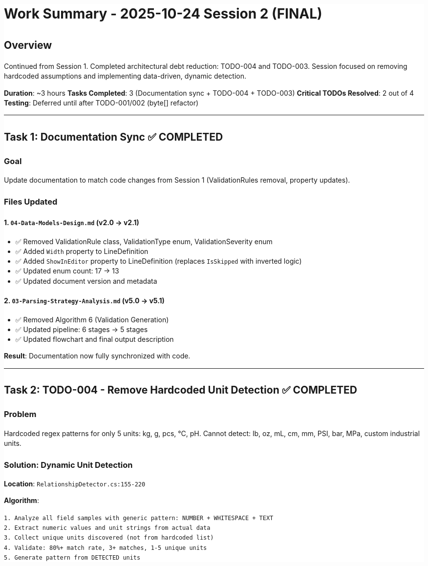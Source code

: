 # Work Summary - 2025-10-24 Session 2 (FINAL)

## Overview
Continued from Session 1. Completed architectural debt reduction: TODO-004 and TODO-003.
Session focused on removing hardcoded assumptions and implementing data-driven, dynamic detection.

**Duration**: ~3 hours
**Tasks Completed**: 3 (Documentation sync + TODO-004 + TODO-003)
**Critical TODOs Resolved**: 2 out of 4
**Testing**: Deferred until after TODO-001/002 (byte[] refactor)

---

## Task 1: Documentation Sync ✅ COMPLETED

### Goal
Update documentation to match code changes from Session 1 (ValidationRules removal, property updates).

### Files Updated

#### 1. `04-Data-Models-Design.md` (v2.0 → v2.1)
- ✅ Removed ValidationRule class, ValidationType enum, ValidationSeverity enum
- ✅ Added `Width` property to LineDefinition
- ✅ Added `ShowInEditor` property to LineDefinition (replaces `IsSkipped` with inverted logic)
- ✅ Updated enum count: 17 → 13
- ✅ Updated document version and metadata

#### 2. `03-Parsing-Strategy-Analysis.md` (v5.0 → v5.1)
- ✅ Removed Algorithm 6 (Validation Generation)
- ✅ Updated pipeline: 6 stages → 5 stages
- ✅ Updated flowchart and final output description

**Result**: Documentation now fully synchronized with code.

---

## Task 2: TODO-004 - Remove Hardcoded Unit Detection ✅ COMPLETED

### Problem
Hardcoded regex patterns for only 5 units: kg, g, pcs, °C, pH.
Cannot detect: lb, oz, mL, cm, mm, PSI, bar, MPa, custom industrial units.

### Solution: Dynamic Unit Detection

**Location**: `RelationshipDetector.cs:155-220`

**Algorithm**:
```
1. Analyze all field samples with generic pattern: NUMBER + WHITESPACE + TEXT
2. Extract numeric values and unit strings from actual data
3. Collect unique units discovered (not from hardcoded list)
4. Validate: 80%+ match rate, 3+ matches, 1-5 unique units
5. Generate pattern from DETECTED units
```
